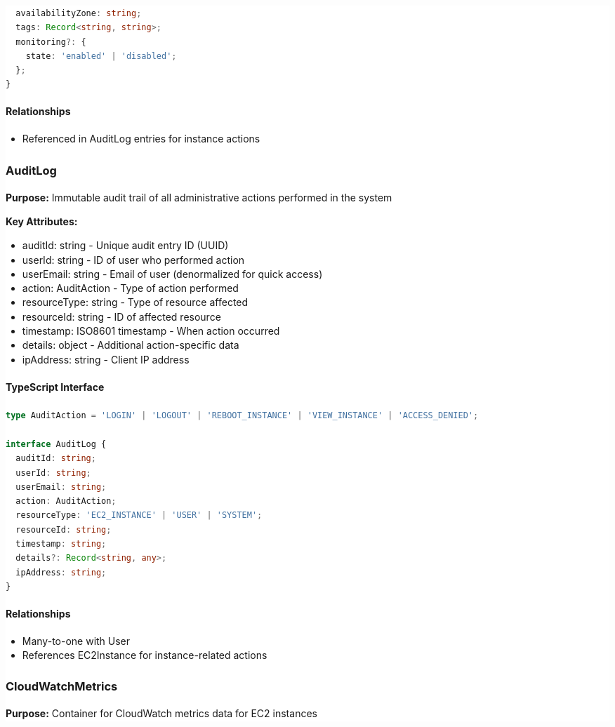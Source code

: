 ```typescript
  availabilityZone: string;
  tags: Record<string, string>;
  monitoring?: {
    state: 'enabled' | 'disabled';
  };
}
```

#### Relationships

- Referenced in AuditLog entries for instance actions

### AuditLog

**Purpose:** Immutable audit trail of all administrative actions performed in the system

**Key Attributes:**

- auditId: string - Unique audit entry ID (UUID)
- userId: string - ID of user who performed action
- userEmail: string - Email of user (denormalized for quick access)
- action: AuditAction - Type of action performed
- resourceType: string - Type of resource affected
- resourceId: string - ID of affected resource
- timestamp: ISO8601 timestamp - When action occurred
- details: object - Additional action-specific data
- ipAddress: string - Client IP address

#### TypeScript Interface

```typescript
type AuditAction = 'LOGIN' | 'LOGOUT' | 'REBOOT_INSTANCE' | 'VIEW_INSTANCE' | 'ACCESS_DENIED';

interface AuditLog {
  auditId: string;
  userId: string;
  userEmail: string;
  action: AuditAction;
  resourceType: 'EC2_INSTANCE' | 'USER' | 'SYSTEM';
  resourceId: string;
  timestamp: string;
  details?: Record<string, any>;
  ipAddress: string;
}
```

#### Relationships

- Many-to-one with User
- References EC2Instance for instance-related actions

### CloudWatchMetrics

**Purpose:** Container for CloudWatch metrics data for EC2 instances
